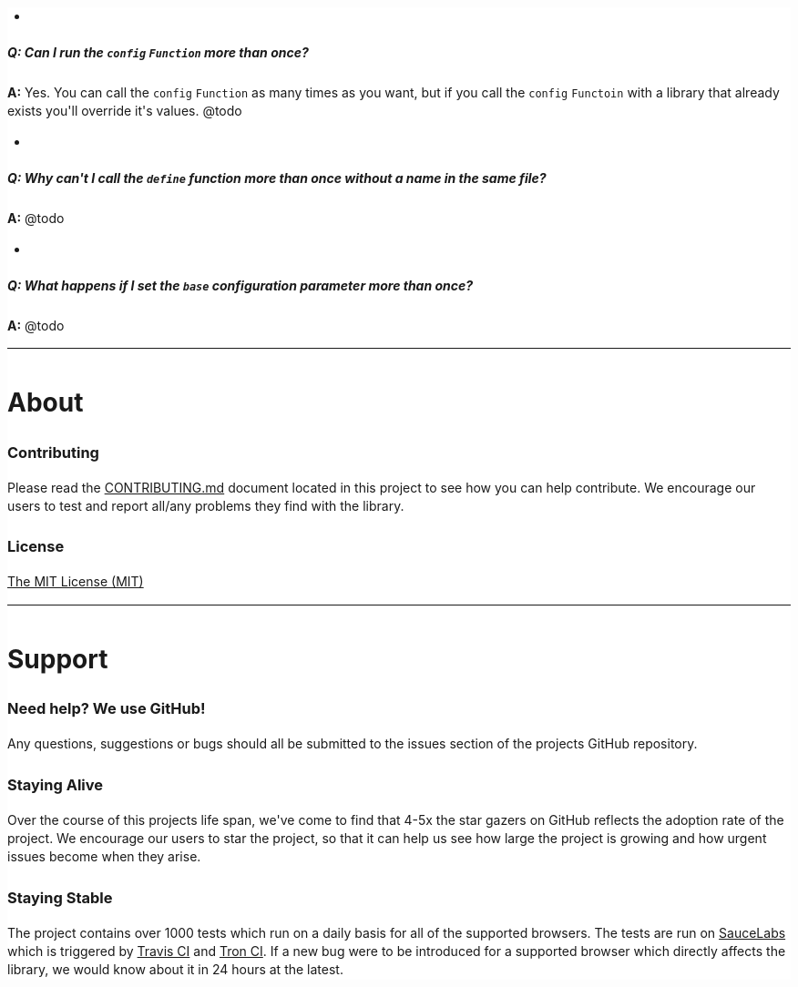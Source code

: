 -

##### Q: Can I run the `config` `Function` more than once?

**A:** Yes. You can call the `config` `Function` as many times as you want, but if you call the `config` `Functoin` with a library that already exists you'll override it's values. @todo

-

##### Q: Why can't I call the `define` function more than once without a name in the same file?

**A:** @todo

-

##### Q: What happens if I set the `base` configuration parameter more than once?

**A:** @todo

---

# About

### Contributing

Please read the [CONTRIBUTING.md](https://github.com/dolox/fallback/blob/master/CONTRIBUTING.md) document located in this project to see how you can help contribute. We encourage our users to test and report all/any problems they find with the library.

### License

[The MIT License (MIT)](https://github.com/dolox/fallback/blob/master/LICENSE.txt)

---

# Support

### Need help? We use GitHub!

Any questions, suggestions or bugs should all be submitted to the issues section of the projects GitHub repository.

### Staying Alive

Over the course of this projects life span, we've come to find that 4-5x the star gazers on GitHub reflects the adoption rate of the project. We encourage our users to star the project, so that it can help us see how large the project is growing and how urgent issues become when they arise.

### Staying Stable

The project contains over 1000 tests which run on a daily basis for all of the supported browsers. The tests are run on [SauceLabs](https://saucelabs.com/u/fallback) which is triggered by [Travis CI](https://travis-ci.org/) and [Tron CI](http://tron-ci.herokuapp.com/). If a new bug were to be introduced for a supported browser which directly affects the library, we would know about it in 24 hours at the latest.
